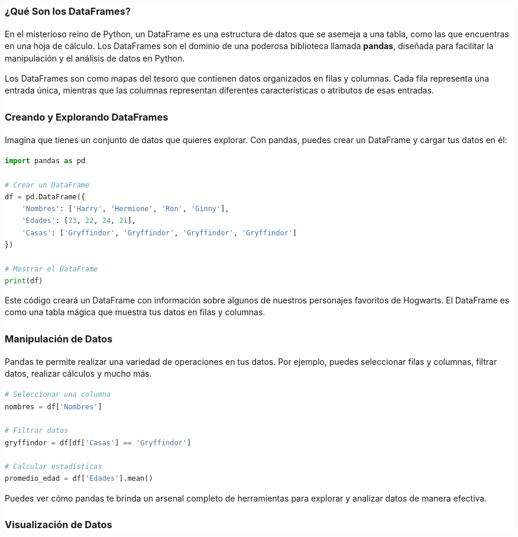 
### ¿Qué Son los DataFrames?

En el misterioso reino de Python, un DataFrame es una estructura de datos que se asemeja a una tabla, como las que encuentras en una hoja de cálculo. Los DataFrames son el dominio de una poderosa biblioteca llamada **pandas**, diseñada para facilitar la manipulación y el análisis de datos en Python.

Los DataFrames son como mapas del tesoro que contienen datos organizados en filas y columnas. Cada fila representa una entrada única, mientras que las columnas representan diferentes características o atributos de esas entradas.


### Creando y Explorando DataFrames

Imagina que tienes un conjunto de datos que quieres explorar. Con pandas, puedes crear un DataFrame y cargar tus datos en él:

```python
import pandas as pd

# Crear un DataFrame
df = pd.DataFrame({
    'Nombres': ['Harry', 'Hermione', 'Ron', 'Ginny'],
    'Edades': [23, 22, 24, 21],
    'Casas': ['Gryffindor', 'Gryffindor', 'Gryffindor', 'Gryffindor']
})

# Mostrar el DataFrame
print(df)
```

Este código creará un DataFrame con información sobre algunos de nuestros personajes favoritos de Hogwarts. El DataFrame es como una tabla mágica que muestra tus datos en filas y columnas.

### Manipulación de Datos

Pandas te permite realizar una variedad de operaciones en tus datos. Por ejemplo, puedes seleccionar filas y columnas, filtrar datos, realizar cálculos y mucho más.

```python
# Seleccionar una columna
nombres = df['Nombres']

# Filtrar datos
gryffindor = df[df['Casas'] == 'Gryffindor']

# Calcular estadísticas
promedio_edad = df['Edades'].mean()
```

Puedes ver cómo pandas te brinda un arsenal completo de herramientas para explorar y analizar datos de manera efectiva.

### Visualización de Datos
